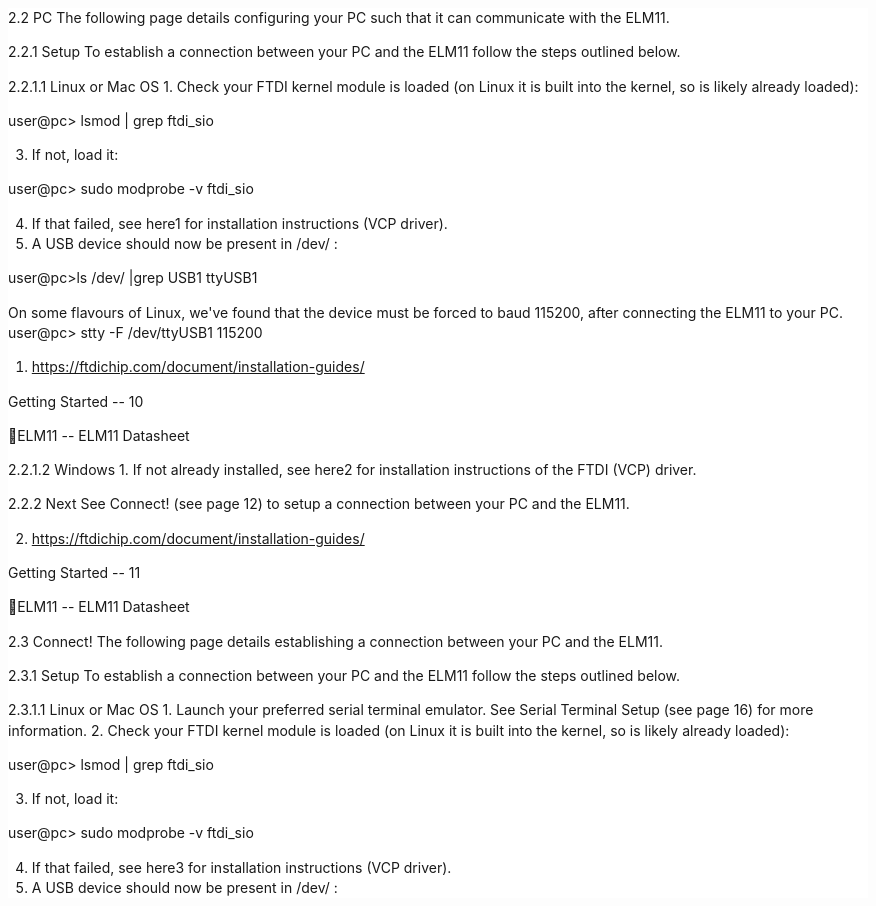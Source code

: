 2.2 PC The following page details configuring your PC such that it can
communicate with the ELM11.

2.2.1 Setup To establish a connection between your PC and the ELM11
follow the steps outlined below.

2.2.1.1 Linux or Mac OS 1. Check your FTDI kernel module is loaded (on
Linux it is built into the kernel, so is likely already loaded):

user@pc\> lsmod \| grep ftdi_sio

3.  If not, load it:

user@pc\> sudo modprobe -v ftdi_sio

4.  If that failed, see here1 for installation instructions (VCP
    driver).
5.  A USB device should now be present in /dev/ :

user@pc\>ls /dev/ \|grep USB1 ttyUSB1

On some flavours of Linux, we've found that the device must be forced to
baud 115200, after connecting the ELM11 to your PC. user@pc\> stty -F
/dev/ttyUSB1 115200

1.  https://ftdichip.com/document/installation-guides/

Getting Started -- 10

ELM11 -- ELM11 Datasheet

2.2.1.2 Windows 1. If not already installed, see here2 for installation
instructions of the FTDI (VCP) driver.

2.2.2 Next See Connect! (see page 12) to setup a connection between your
PC and the ELM11.

2.  https://ftdichip.com/document/installation-guides/

Getting Started -- 11

ELM11 -- ELM11 Datasheet

2.3 Connect! The following page details establishing a connection
between your PC and the ELM11.

2.3.1 Setup To establish a connection between your PC and the ELM11
follow the steps outlined below.

2.3.1.1 Linux or Mac OS 1. Launch your preferred serial terminal
emulator. See Serial Terminal Setup (see page 16) for more information.
2. Check your FTDI kernel module is loaded (on Linux it is built into
the kernel, so is likely already loaded):

user@pc\> lsmod \| grep ftdi_sio

3.  If not, load it:

user@pc\> sudo modprobe -v ftdi_sio

4.  If that failed, see here3 for installation instructions (VCP
    driver).
5.  A USB device should now be present in /dev/ :
